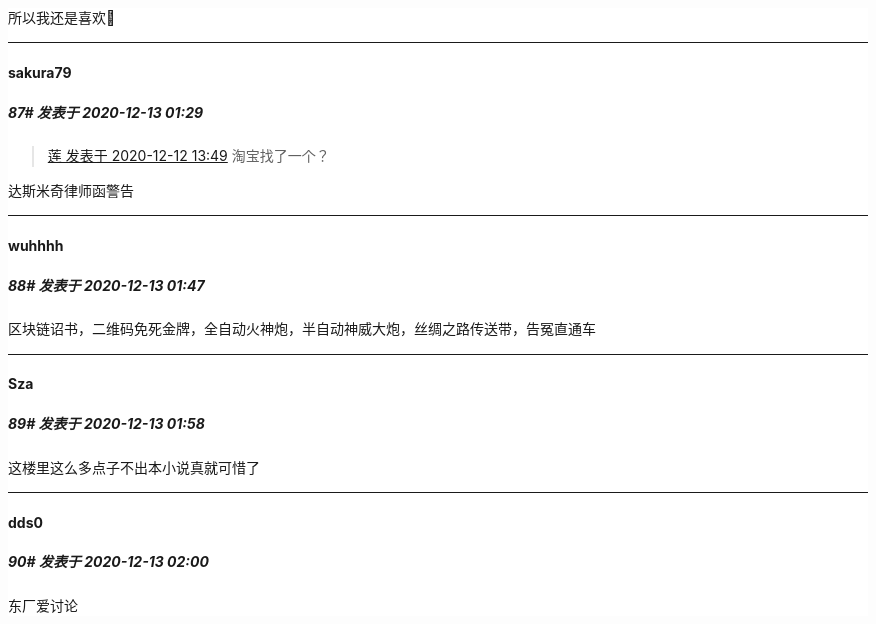 所以我还是喜欢🐎







*****

####  sakura79  
##### 87#       发表于 2020-12-13 01:29



<blockquote><a href="httphttps://bbs.saraba1st.com/2b/forum.php?mod=redirect&amp;goto=findpost&amp;pid=49695343&amp;ptid=1977070" target="_blank">莲 发表于 2020-12-12 13:49</a>
淘宝找了一个？</blockquote>
达斯米奇律师函警告







*****

####  wuhhhh  
##### 88#       发表于 2020-12-13 01:47




区块链诏书，二维码免死金牌，全自动火神炮，半自动神威大炮，丝绸之路传送带，告冤直通车







*****

####  Sza  
##### 89#       发表于 2020-12-13 01:58




这楼里这么多点子不出本小说真就可惜了







*****

####  dds0  
##### 90#       发表于 2020-12-13 02:00




东厂爱讨论


